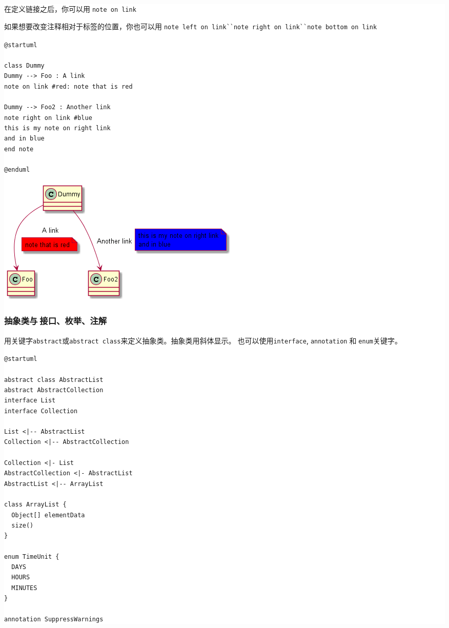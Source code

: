 在定义链接之后，你可以用 `note on link`

如果想要改变注释相对于标签的位置，你也可以用 `note left on link``note right on link``note bottom on link`

```
@startuml

class Dummy
Dummy --> Foo : A link
note on link #red: note that is red

Dummy --> Foo2 : Another link
note right on link #blue
this is my note on right link
and in blue
end note

@enduml
```

 ![img](assets/img-7c3d3e1facb6ad9fde36a257219533ae.webp) 



### 抽象类与 接口、枚举、注解

 用关键字`abstract`或`abstract class`来定义抽象类。抽象类用斜体显示。 也可以使用`interface`, `annotation` 和 `enum`关键字。 

```
@startuml

abstract class AbstractList
abstract AbstractCollection
interface List
interface Collection

List <|-- AbstractList
Collection <|-- AbstractCollection

Collection <|- List
AbstractCollection <|- AbstractList
AbstractList <|-- ArrayList

class ArrayList {
  Object[] elementData
  size()
}

enum TimeUnit {
  DAYS
  HOURS
  MINUTES
}

annotation SuppressWarnings
```